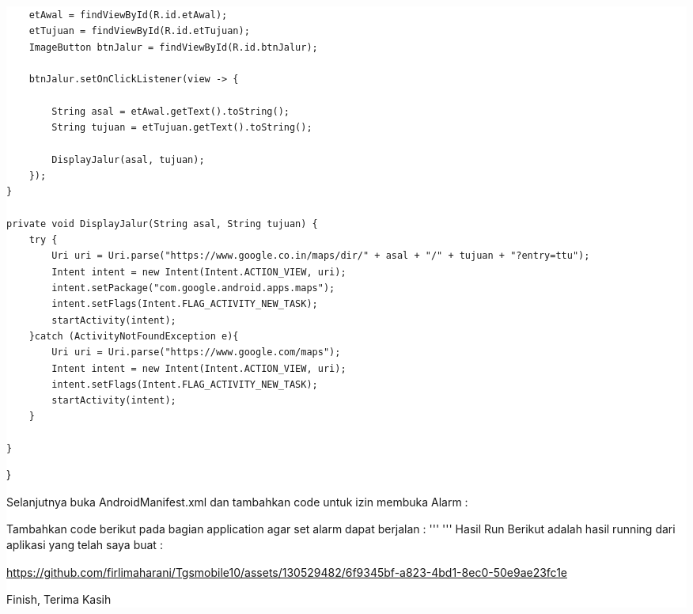         etAwal = findViewById(R.id.etAwal);
        etTujuan = findViewById(R.id.etTujuan);
        ImageButton btnJalur = findViewById(R.id.btnJalur);

        btnJalur.setOnClickListener(view -> {

            String asal = etAwal.getText().toString();
            String tujuan = etTujuan.getText().toString();

            DisplayJalur(asal, tujuan);
        });
    }

    private void DisplayJalur(String asal, String tujuan) {
        try {
            Uri uri = Uri.parse("https://www.google.co.in/maps/dir/" + asal + "/" + tujuan + "?entry=ttu");
            Intent intent = new Intent(Intent.ACTION_VIEW, uri);
            intent.setPackage("com.google.android.apps.maps");
            intent.setFlags(Intent.FLAG_ACTIVITY_NEW_TASK);
            startActivity(intent);
        }catch (ActivityNotFoundException e){
            Uri uri = Uri.parse("https://www.google.com/maps");
            Intent intent = new Intent(Intent.ACTION_VIEW, uri);
            intent.setFlags(Intent.FLAG_ACTIVITY_NEW_TASK);
            startActivity(intent);
        }

    }
}

Selanjutnya buka AndroidManifest.xml dan tambahkan code untuk izin membuka Alarm :

<uses-permission android:name="com.android.alarm.permission.SET_ALARM" />
Tambahkan code berikut pada bagian application agar set alarm dapat berjalan :
'''
<activity
            android:name=".MainActivity"
            android:exported="true">
            <intent-filter>
                <action android:name="android.intent.action.SET_ALARM" />
                <category android:name="android.intent.category.DEFAULT" />
                <action android:name="android.intent.action.VIEW" />
                <data android:scheme="geo" />
                <category android:name="android.intent.category.DEFAULT" />
            </intent-filter>
        </activity>
'''
Hasil Run
Berikut adalah hasil running dari aplikasi yang telah saya buat :
 
https://github.com/firlimaharani/Tgsmobile10/assets/130529482/6f9345bf-a823-4bd1-8ec0-50e9ae23fc1e


Finish, Terima Kasih
